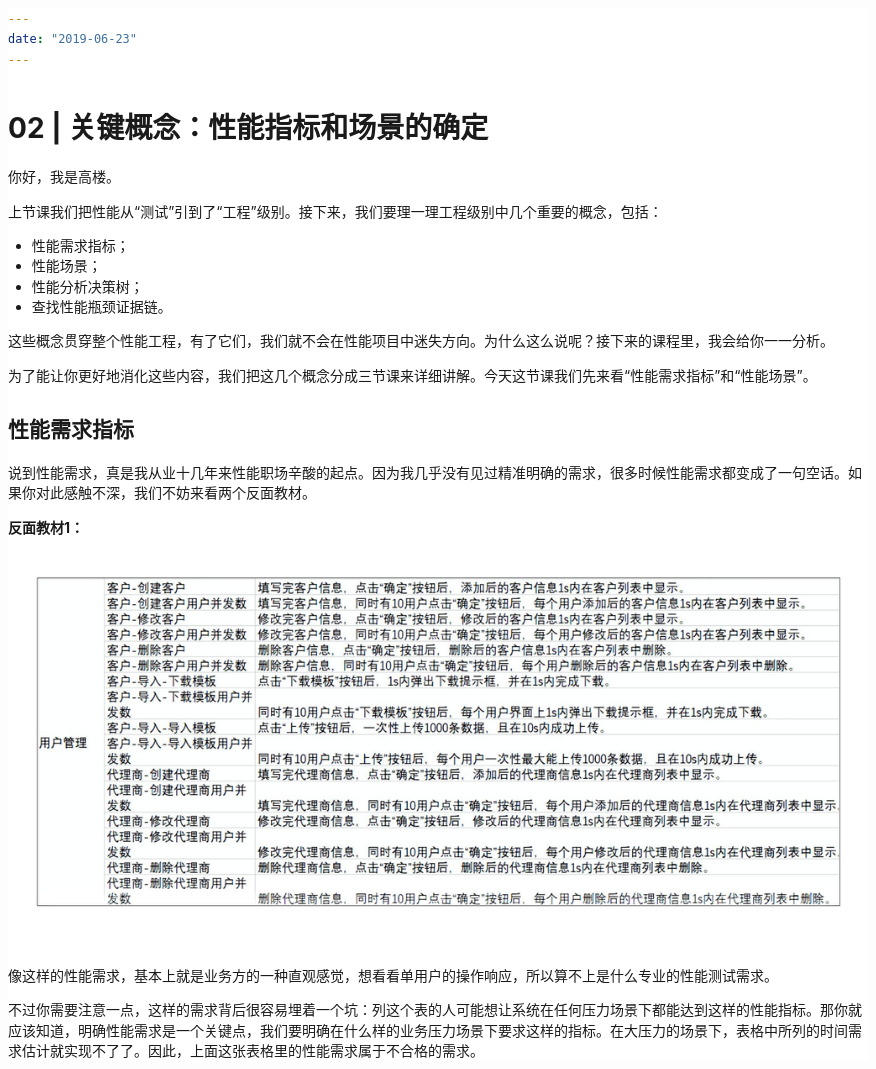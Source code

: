 ```yaml
---
date: "2019-06-23"
---  
```

      
# 02 | 关键概念：性能指标和场景的确定
你好，我是高楼。

上节课我们把性能从“测试”引到了“工程”级别。接下来，我们要理一理工程级别中几个重要的概念，包括：

* 性能需求指标；
* 性能场景；
* 性能分析决策树；
* 查找性能瓶颈证据链。

这些概念贯穿整个性能工程，有了它们，我们就不会在性能项目中迷失方向。为什么这么说呢？接下来的课程里，我会给你一一分析。

为了能让你更好地消化这些内容，我们把这几个概念分成三节课来详细讲解。今天这节课我们先来看“性能需求指标”和“性能场景”。

## 性能需求指标

说到性能需求，真是我从业十几年来性能职场辛酸的起点。因为我几乎没有见过精准明确的需求，很多时候性能需求都变成了一句空话。如果你对此感触不深，我们不妨来看两个反面教材。

**反面教材1：**

![](./httpsstatic001geekbangorgresourceimaged39bd3a3dcec9b1ca53ddb7c147128ac5c9b.jpg)

像这样的性能需求，基本上就是业务方的一种直观感觉，想看看单用户的操作响应，所以算不上是什么专业的性能测试需求。

不过你需要注意一点，这样的需求背后很容易埋着一个坑：列这个表的人可能想让系统在任何压力场景下都能达到这样的性能指标。那你就应该知道，明确性能需求是一个关键点，我们要明确在什么样的业务压力场景下要求这样的指标。在大压力的场景下，表格中所列的时间需求估计就实现不了了。因此，上面这张表格里的性能需求属于不合格的需求。

